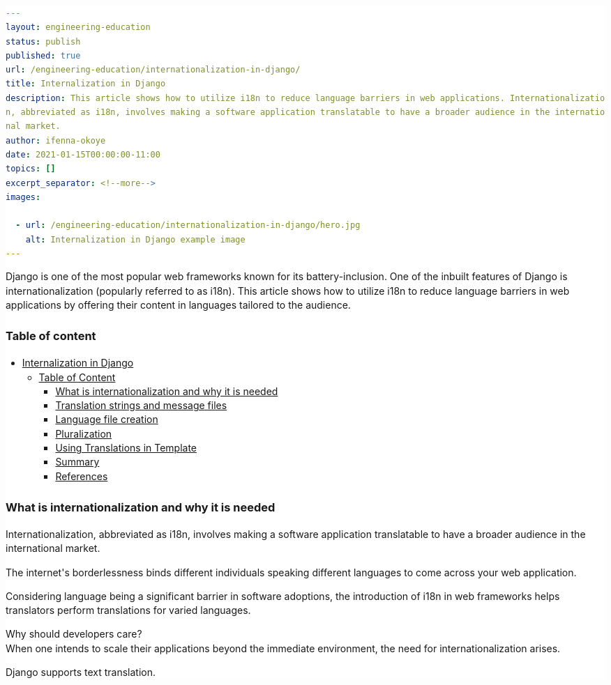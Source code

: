 ```yaml
---
layout: engineering-education
status: publish
published: true
url: /engineering-education/internationalization-in-django/
title: Internalization in Django
description: This article shows how to utilize i18n to reduce language barriers in web applications. Internationalization, abbreviated as i18n, involves making a software application translatable to have a broader audience in the international market.
author: ifenna-okoye
date: 2021-01-15T00:00:00-11:00
topics: []
excerpt_separator: <!--more-->
images:

  - url: /engineering-education/internationalization-in-django/hero.jpg
    alt: Internalization in Django example image
---
```

Django is one of the most popular web frameworks known for its battery-inclusion. One of the inbuilt features of Django is internationalization (popularly referred to as i18n). This article shows how to utilize i18n to reduce language barriers in web applications by offering their content in languages tailored to the audience.

### Table of content
- [Internalization in Django](#internalization-in-django)
  - [Table of Content](#table-of-content)
    - [What is internationalization and why it is needed](#what-is-internationalization-and-why-it-is-needed)
    - [Translation strings and message files](#translation-strings-and-message-files)
    - [Language file creation](#language-file-creation)
    - [Pluralization](#pluralization)
    - [Using Translations in Template](#using-translations-in-template)
    - [Summary](#summary)
    - [References](#references)

### What is internationalization and why it is needed
Internationalization, abbreviated as i18n, involves making a software application translatable to have a broader audience in the international market.

The internet's borderlessness binds different individuals speaking different languages to come across your web application.

Considering language being a significant barrier in software adoptions, the introduction of i18n in web frameworks helps translators perform translations for varied languages.

Why should developers care?  
When one intends to scale their applications beyond the immediate environment, the need for internationalization arises.

Django supports text translation. 
